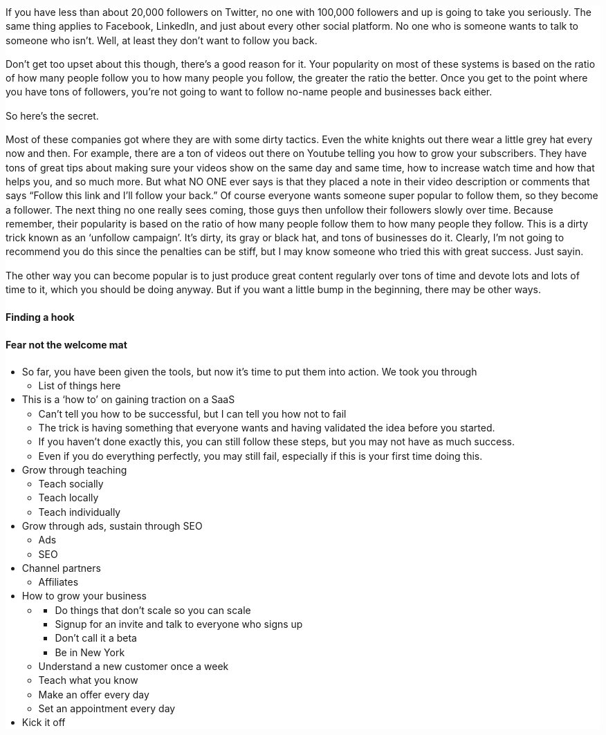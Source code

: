 If you have less than about 20,000 followers on Twitter, no one with 100,000 followers and up is going to take you seriously. The same thing applies to Facebook, LinkedIn, and just about every other social platform. No one who is someone wants to talk to someone who isn’t. Well, at least they don’t want to follow you back.  


Don’t get too upset about this though, there’s a good reason for it. Your popularity on most of these systems is based on the ratio of how many people follow you to how many people you follow, the greater the ratio the better. Once you get to the point where you have tons of followers, you’re not going to want to follow no-name people and businesses back either.  


So here’s the secret.  


Most of these companies got where they are with some dirty tactics. Even the white knights out there wear a little grey hat every now and then. For example, there are a ton of videos out there on Youtube telling you how to grow your subscribers. They have tons of great tips about making sure your videos show on the same day and same time, how to increase watch time and how that helps you, and so much more. But what NO ONE ever says is that they placed a note in their video description or comments that says “Follow this link and I’ll follow your back.” Of course everyone wants someone super popular to follow them, so they become a follower. The next thing no one really sees coming, those guys then unfollow their followers slowly over time. Because remember, their popularity is based on the ratio of how many people follow them to how many people they follow. This is a dirty trick known as an ‘unfollow campaign’. It’s dirty, its gray or black hat, and tons of businesses do it. Clearly, I’m not going to recommend you do this since the penalties can be stiff, but I may know someone who tried this with great success. Just sayin.  


The other way you can become popular is to just produce great content regularly over tons of time and devote lots and lots of time to it, which you should be doing anyway. But if you want a little bump in the beginning, there may be other ways.

#### Finding a hook

#### Fear not the welcome mat

* So far, you have been given the tools, but now it’s time to put them into action. We took you through
  * List of things here
* This is a ‘how to’ on gaining traction on a SaaS
  * Can’t tell you how to be successful, but I can tell you how not to fail
  * The trick is having something that everyone wants and having validated the idea before you started.
  * If you haven’t done exactly this, you can still follow these steps, but you may not have as much success.
  * Even if you do everything perfectly, you may still fail, especially if this is your first time doing this.
* Grow through teaching
  * Teach socially
  * Teach locally
  * Teach individually
* Grow through ads, sustain through SEO
  * Ads
  * SEO
* Channel partners
  * Affiliates
* How to grow your business
  * * Do things that don’t scale so you can scale
    * Signup for an invite and talk to everyone who signs up
    * Don’t call it a beta
    * Be in New York
  * Understand a new customer once a week
  * Teach what you know
  * Make an offer every day
  * Set an appointment every day
* Kick it off